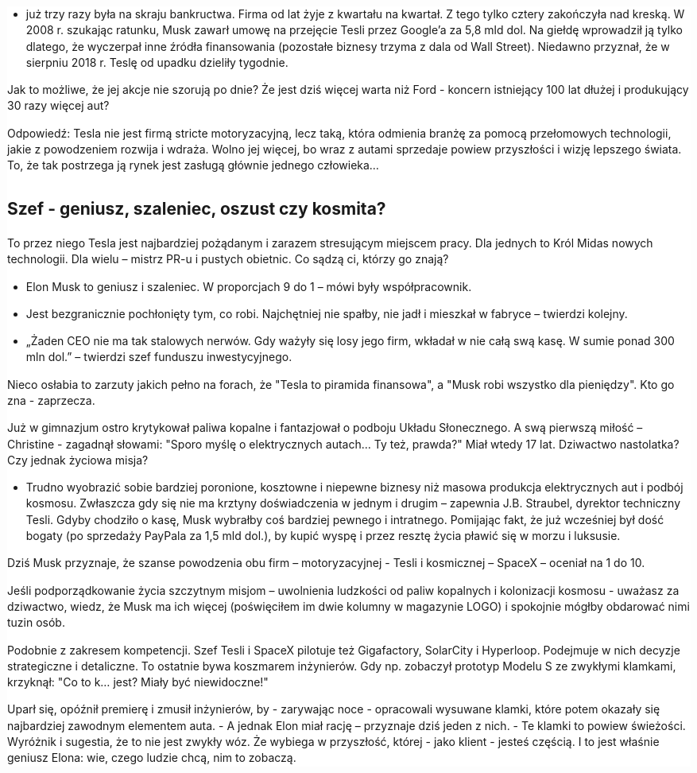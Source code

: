 - już trzy razy była na skraju bankructwa. Firma od lat żyje z kwartału na kwartał. Z tego tylko cztery zakończyła nad kreską. W 2008 r. szukając ratunku, Musk zawarł umowę na przejęcie Tesli przez Google’a za 5,8 mld dol. Na giełdę wprowadził ją tylko dlatego, że wyczerpał inne źródła finansowania (pozostałe biznesy trzyma z dala od Wall Street). Niedawno przyznał, że w sierpniu 2018 r. Teslę od upadku dzieliły tygodnie.

Jak to możliwe, że jej akcje nie szorują po dnie? Że jest dziś więcej warta niż Ford - koncern istniejący 100 lat dłużej i produkujący 30 razy więcej aut?

Odpowiedź: Tesla nie jest firmą stricte motoryzacyjną, lecz taką, która odmienia branżę za pomocą przełomowych technologii, jakie z powodzeniem rozwija i wdraża. Wolno jej więcej, bo wraz z autami sprzedaje powiew przyszłości i wizję lepszego świata. To, że tak postrzega ją rynek jest zasługą głównie jednego człowieka…

## Szef - geniusz, szaleniec, oszust czy kosmita?

To przez niego Tesla jest najbardziej pożądanym i zarazem stresującym miejscem pracy. Dla jednych to Król Midas nowych technologii. Dla wielu – mistrz PR-u i pustych obietnic. Co sądzą ci, którzy go znają?

- Elon Musk to geniusz i szaleniec. W proporcjach 9 do 1 – mówi były współpracownik.

- Jest bezgranicznie pochłonięty tym, co robi. Najchętniej nie spałby, nie jadł i mieszkał w fabryce – twierdzi kolejny.

- „Żaden CEO nie ma tak stalowych nerwów. Gdy ważyły się losy jego firm, wkładał w nie całą swą kasę. W sumie ponad 300 mln dol.” – twierdzi szef funduszu inwestycyjnego.

Nieco osłabia to zarzuty jakich pełno na forach, że "Tesla to piramida finansowa", a "Musk robi wszystko dla pieniędzy". Kto go zna - zaprzecza.

Już w gimnazjum ostro krytykował paliwa kopalne i fantazjował o podboju Układu Słonecznego. A swą pierwszą miłość – Christine - zagadnął słowami: "Sporo myślę o elektrycznych autach… Ty też, prawda?" Miał wtedy 17 lat. Dziwactwo nastolatka? Czy jednak życiowa misja?

- Trudno wyobrazić sobie bardziej poronione, kosztowne i niepewne biznesy niż masowa produkcja elektrycznych aut i podbój kosmosu. Zwłaszcza gdy się nie ma krztyny doświadczenia w jednym i drugim – zapewnia J.B. Straubel, dyrektor techniczny Tesli. Gdyby chodziło o kasę, Musk wybrałby coś bardziej pewnego i intratnego. Pomijając fakt, że już wcześniej był dość bogaty (po sprzedaży PayPala za 1,5 mld dol.), by kupić wyspę i przez resztę życia pławić się w morzu i luksusie.

Dziś Musk przyznaje, że szanse powodzenia obu firm – motoryzacyjnej - Tesli i kosmicznej – SpaceX – oceniał na 1 do 10.

Jeśli podporządkowanie życia szczytnym misjom – uwolnienia ludzkości od paliw kopalnych i kolonizacji kosmosu - uważasz za dziwactwo, wiedz, że Musk ma ich więcej (poświęciłem im dwie kolumny w magazynie LOGO) i spokojnie mógłby obdarować nimi tuzin osób.

Podobnie z zakresem kompetencji. Szef Tesli i SpaceX pilotuje też Gigafactory, SolarCity i Hyperloop. Podejmuje w nich decyzje strategiczne i detaliczne. To ostatnie bywa koszmarem inżynierów. Gdy np. zobaczył prototyp Modelu S ze zwykłymi klamkami, krzyknął: "Co to k… jest? Miały być niewidoczne!"

Uparł się, opóźnił premierę i zmusił inżynierów, by - zarywając noce - opracowali wysuwane klamki, które potem okazały się najbardziej zawodnym elementem auta. - A jednak Elon miał rację – przyznaje dziś jeden z nich. - Te klamki to powiew świeżości. Wyróżnik i sugestia, że to nie jest zwykły wóz. Że wybiega w przyszłość, której - jako klient - jesteś częścią. I to jest właśnie geniusz Elona: wie, czego ludzie chcą, nim to zobaczą.
